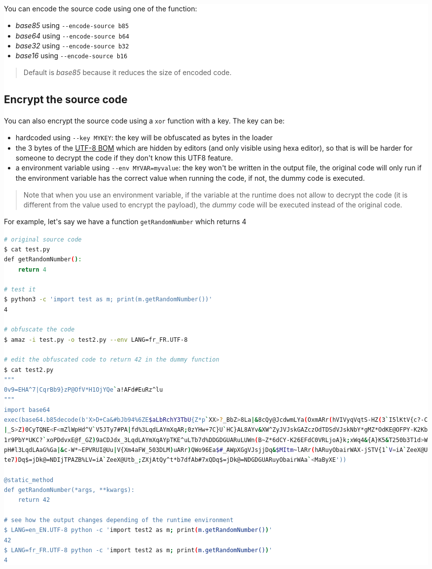 You can encode the source code using one of the function:

- _base85_ using `--encode-source b85`
- _base64_ using `--encode-source b64`
- _base32_ using `--encode-source b32`
- _base16_ using `--encode-source b16`

> Default is _base85_ because it reduces the size of encoded code.

## Encrypt the source code

You can also encrypt the source code using a `xor` function with a key. The key can be:

- hardcoded using `--key MYKEY`: the key will be obfuscated as bytes in the loader
- the 3 bytes of the [UTF-8 BOM](https://en.wikipedia.org/wiki/Byte_order_mark) which are hidden by editors (and only visible using hexa editor), so that is will be harder for someone to decrypt the code if they don't know this UTF8 feature.
- a environment variable using `--env MYVAR=myvalue`: the key won't be written in the output file, the original code will only run if the environment variable has the correct value when running the code, if not, the dummy code is executed.

> Note that when you use an environment variable, if the variable at the runtime does not allow to decrypt the code (it is different from the value used to encrypt the payload), the _dummy_ code will be executed instead of the original code.

For example, let's say we have a function `getRandomNumber` which returns 4

```sh
# original source code
$ cat test.py
def getRandomNumber():
    return 4

# test it
$ python3 -c 'import test as m; print(m.getRandomNumber())'
4

# obfuscate the code
$ amaz -i test.py -o test2.py --env LANG=fr_FR.UTF-8

# edit the obfuscated code to return 42 in the dummy function
$ cat test2.py
"""
0v9=EHA^7|CqrBb9}zP@OfV*H1OjYQe`a!AFd#EuRz^lu
"""
import base64
exec(base64.b85decode(b'X>D+Ca&#bJb94%6ZE$aLbRchY3TbU{Z*p`XX>?_BbZ>8La|&8cQy@JcdwmLYa(OxmARr(hVIVyqVqtS-HZ(3`I5lKtV{c?-C|_S>Z)0CyTQNE<F<mZlWpHd^V`V5JTy7#PA|fd%3LqdLAYmXqAR;0zYHw+7C}U`HC}AL8AYv&XW^ZyJVJskGAZczOdTDSdVJskNbY*gMZ*OdKE@OFPY-K2Kb1r9PbY*UKC?`xoPDdvxE@f_GZ)9aCDJdx_3LqdLAYmXqAYpTKE^uLTb7d%DDGDGUARuLUWn(B~Z*6dCY-K26EFdC0VRLjoA}k;xWq4&{A}K5&T250b3T1d>WpH#l3LqdLAaG%Ga|&c-W*~EPVRUI@Uu|V{Xm4aFW_503DLM)uARr)QWo96Ea$#_AWpXGgVJsjjDq&$MItm~lARr(hARuyObairWAX-jSTV{1`V=iA`ZeeX@Ute7)Dq$=jDk@=NDIjTPAZB%LV=iA`ZeeX@Utb_;ZXjAtQy^t*b7dfAb#7xQDq$=jDk@=NDGDGUARuyObairWAa`<MaByXE'))

@static_method
def getRandomNumber(*args, **kwargs):
    return 42

# see how the output changes depending of the runtime environment
$ LANG=en_EN.UTF-8 python -c 'import test2 as m; print(m.getRandomNumber())'
42
$ LANG=fr_FR.UTF-8 python -c 'import test2 as m; print(m.getRandomNumber())'
4
```
